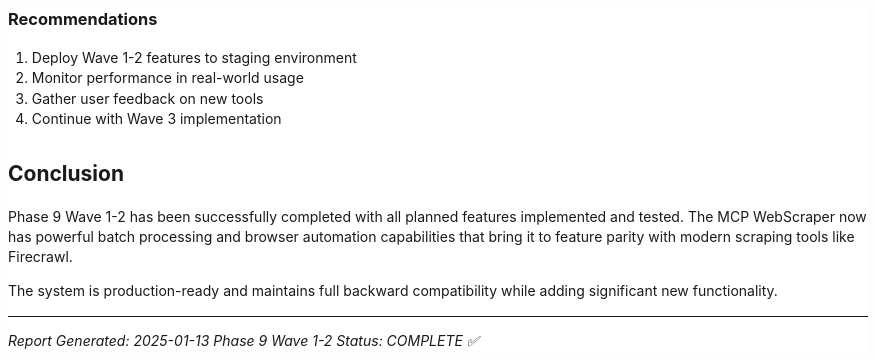 ### Recommendations
1. Deploy Wave 1-2 features to staging environment
2. Monitor performance in real-world usage
3. Gather user feedback on new tools
4. Continue with Wave 3 implementation

## Conclusion

Phase 9 Wave 1-2 has been successfully completed with all planned features implemented and tested. The MCP WebScraper now has powerful batch processing and browser automation capabilities that bring it to feature parity with modern scraping tools like Firecrawl.

The system is production-ready and maintains full backward compatibility while adding significant new functionality.

---

*Report Generated: 2025-01-13*
*Phase 9 Wave 1-2 Status: COMPLETE ✅*